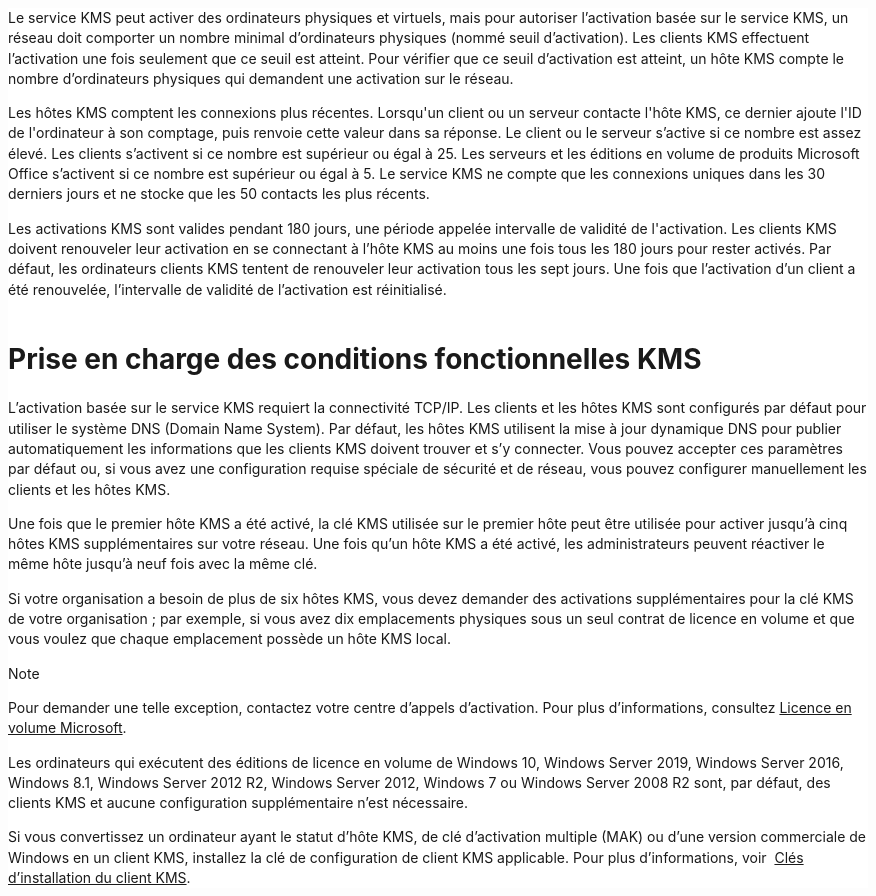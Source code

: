 Le service KMS peut activer des ordinateurs physiques et virtuels, mais pour autoriser l’activation basée sur le service KMS, un réseau doit comporter un nombre minimal d’ordinateurs physiques (nommé seuil d’activation). Les clients KMS effectuent l’activation une fois seulement que ce seuil est atteint. Pour vérifier que ce seuil d’activation est atteint, un hôte KMS compte le nombre d’ordinateurs physiques qui demandent une activation sur le réseau.

Les hôtes KMS comptent les connexions plus récentes. Lorsqu'un client ou un serveur contacte l'hôte KMS, ce dernier ajoute l'ID de l'ordinateur à son comptage, puis renvoie cette valeur dans sa réponse. Le client ou le serveur s’active si ce nombre est assez élevé. Les clients s’activent si ce nombre est supérieur ou égal à 25. Les serveurs et les éditions en volume de produits Microsoft Office s’activent si ce nombre est supérieur ou égal à 5. Le service KMS ne compte que les connexions uniques dans les 30 derniers jours et ne stocke que les 50 contacts les plus récents.

Les activations KMS sont valides pendant 180 jours, une période appelée intervalle de validité de l'activation. Les clients KMS doivent renouveler leur activation en se connectant à l’hôte KMS au moins une fois tous les 180 jours pour rester activés. Par défaut, les ordinateurs clients KMS tentent de renouveler leur activation tous les sept jours. Une fois que l’activation d’un client a été renouvelée, l’intervalle de validité de l’activation est réinitialisé.

# <a name="addressing-kms-functional-requirements"></a>Prise en charge des conditions fonctionnelles KMS

L’activation basée sur le service KMS requiert la connectivité TCP/IP. Les clients et les hôtes KMS sont configurés par défaut pour utiliser le système DNS (Domain Name System). Par défaut, les hôtes KMS utilisent la mise à jour dynamique DNS pour publier automatiquement les informations que les clients KMS doivent trouver et s’y connecter. Vous pouvez accepter ces paramètres par défaut ou, si vous avez une configuration requise spéciale de sécurité et de réseau, vous pouvez configurer manuellement les clients et les hôtes KMS.

Une fois que le premier hôte KMS a été activé, la clé KMS utilisée sur le premier hôte peut être utilisée pour activer jusqu’à cinq hôtes KMS supplémentaires sur votre réseau. Une fois qu’un hôte KMS a été activé, les administrateurs peuvent réactiver le même hôte jusqu’à neuf fois avec la même clé.

Si votre organisation a besoin de plus de six hôtes KMS, vous devez demander des activations supplémentaires pour la clé KMS de votre organisation ; par exemple, si vous avez dix emplacements physiques sous un seul contrat de licence en volume et que vous voulez que chaque emplacement possède un hôte KMS local.

> [!NOTE] 
> Pour demander une telle exception, contactez votre centre d’appels d’activation. Pour plus d’informations, consultez [Licence en volume Microsoft](https://go.microsoft.com/fwlink/?LinkID=73076).

Les ordinateurs qui exécutent des éditions de licence en volume de Windows 10, Windows Server 2019, Windows Server 2016, Windows 8.1, Windows Server 2012 R2, Windows Server 2012, Windows 7 ou Windows Server 2008 R2 sont, par défaut, des clients KMS et aucune configuration supplémentaire n’est nécessaire.

Si vous convertissez un ordinateur ayant le statut d’hôte KMS, de clé d’activation multiple (MAK) ou d’une version commerciale de Windows en un client KMS, installez la clé de configuration de client KMS applicable. Pour plus d’informations, voir  [Clés d’installation du client KMS](../get-started/KMSclientkeys.md). 
 

 
